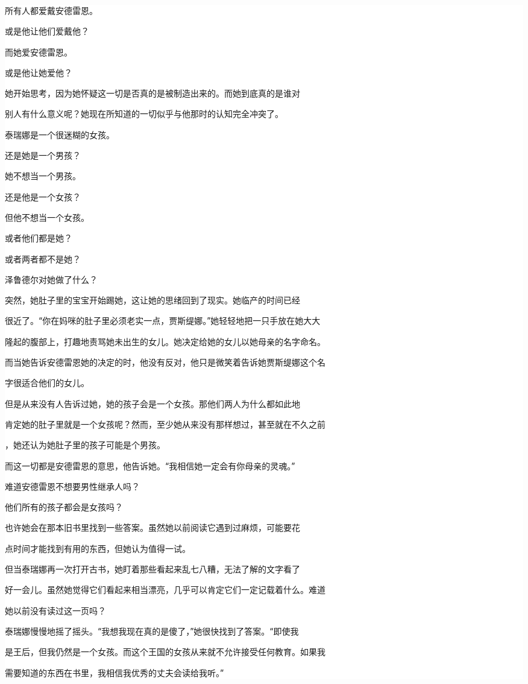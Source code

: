 所有人都爱戴安德雷恩。

或是他让他们爱戴他？

而她爱安德雷恩。

或是他让她爱他？

她开始思考，因为她怀疑这一切是否真的是被制造出来的。而她到底真的是谁对

别人有什么意义呢？她现在所知道的一切似乎与他那时的认知完全冲突了。

泰瑞娜是一个很迷糊的女孩。

还是她是一个男孩？

她不想当一个男孩。

还是他是一个女孩？

但他不想当一个女孩。

或者他们都是她？

或者两者都不是她？

泽鲁德尔对她做了什么？

突然，她肚子里的宝宝开始踢她，这让她的思绪回到了现实。她临产的时间已经

很近了。“你在妈咪的肚子里必须老实一点，贾斯缇娜。”她轻轻地把一只手放在她大大

隆起的腹部上，打趣地责骂她未出生的女儿。她决定给她的女儿以她母亲的名字命名。

而当她告诉安德雷恩她的决定的时，他没有反对，他只是微笑着告诉她贾斯缇娜这个名

字很适合他们的女儿。

但是从来没有人告诉过她，她的孩子会是一个女孩。那他们两人为什么都如此地

肯定她的肚子里就是一个女孩呢？然而，至少她从来没有那样想过，甚至就在不久之前

，她还认为她肚子里的孩子可能是个男孩。

而这一切都是安德雷恩的意思，他告诉她。“我相信她一定会有你母亲的灵魂。”

难道安德雷恩不想要男性继承人吗？

他们所有的孩子都会是女孩吗？

也许她会在那本旧书里找到一些答案。虽然她以前阅读它遇到过麻烦，可能要花

点时间才能找到有用的东西，但她认为值得一试。

但当泰瑞娜再一次打开古书，她盯着那些看起来乱七八糟，无法了解的文字看了

好一会儿。虽然她觉得它们看起来相当漂亮，几乎可以肯定它们一定记载着什么。难道

她以前没有读过这一页吗？

泰瑞娜慢慢地摇了摇头。“我想我现在真的是傻了，”她很快找到了答案。“即使我

是王后，但我仍然是一个女孩。而这个王国的女孩从来就不允许接受任何教育。如果我

需要知道的东西在书里，我相信我优秀的丈夫会读给我听。”
